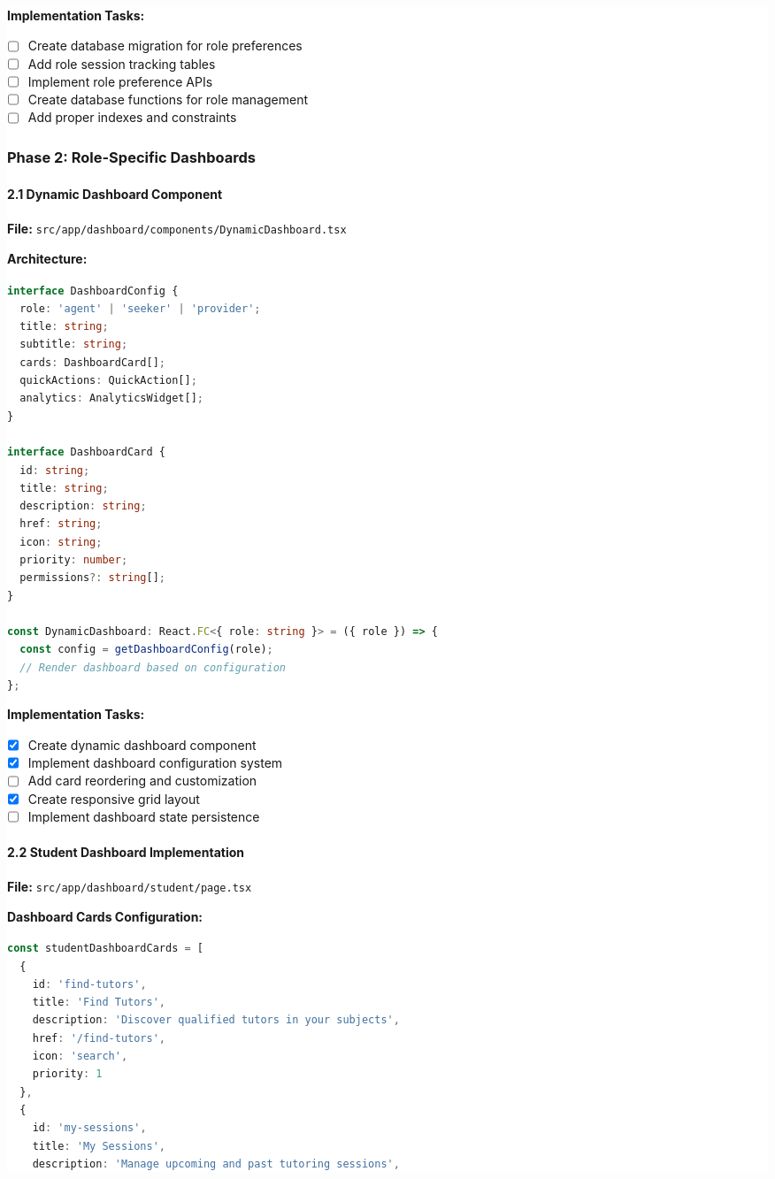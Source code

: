 **Implementation Tasks:**
- [ ] Create database migration for role preferences
- [ ] Add role session tracking tables
- [ ] Implement role preference APIs
- [ ] Create database functions for role management
- [ ] Add proper indexes and constraints

### Phase 2: Role-Specific Dashboards

#### 2.1 Dynamic Dashboard Component

**File:** `src/app/dashboard/components/DynamicDashboard.tsx`

**Architecture:**
```typescript
interface DashboardConfig {
  role: 'agent' | 'seeker' | 'provider';
  title: string;
  subtitle: string;
  cards: DashboardCard[];
  quickActions: QuickAction[];
  analytics: AnalyticsWidget[];
}

interface DashboardCard {
  id: string;
  title: string;
  description: string;
  href: string;
  icon: string;
  priority: number;
  permissions?: string[];
}

const DynamicDashboard: React.FC<{ role: string }> = ({ role }) => {
  const config = getDashboardConfig(role);
  // Render dashboard based on configuration
};
```

**Implementation Tasks:**
- [x] Create dynamic dashboard component
- [x] Implement dashboard configuration system
- [ ] Add card reordering and customization
- [x] Create responsive grid layout
- [ ] Implement dashboard state persistence

#### 2.2 Student Dashboard Implementation

**File:** `src/app/dashboard/student/page.tsx`

**Dashboard Cards Configuration:**
```typescript
const studentDashboardCards = [
  {
    id: 'find-tutors',
    title: 'Find Tutors',
    description: 'Discover qualified tutors in your subjects',
    href: '/find-tutors',
    icon: 'search',
    priority: 1
  },
  {
    id: 'my-sessions',
    title: 'My Sessions',
    description: 'Manage upcoming and past tutoring sessions',
```